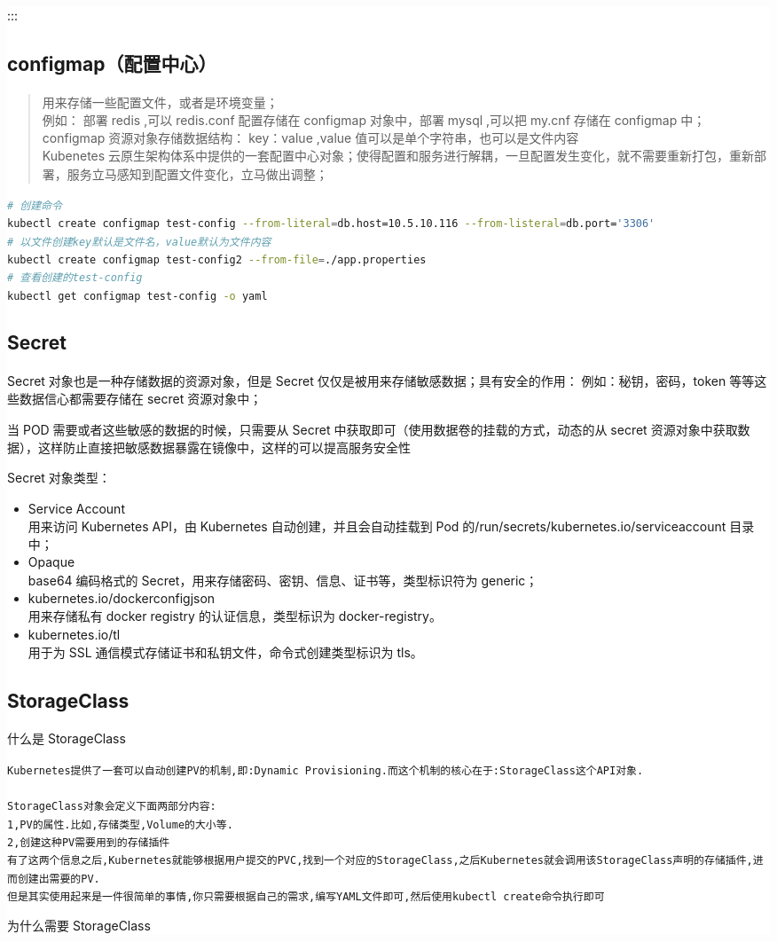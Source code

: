 :::

## configmap（配置中心）

> 用来存储一些配置文件，或者是环境变量；<br/>
> 例如： 部署 redis ,可以 redis.conf 配置存储在 configmap 对象中，部署 mysql ,可以把 my.cnf 存储在 configmap 中；<br/>
> configmap 资源对象存储数据结构： key：value ,value 值可以是单个字符串，也可以是文件内容<br/>
> Kubenetes 云原生架构体系中提供的一套配置中心对象；使得配置和服务进行解耦，一旦配置发生变化，就不需要重新打包，重新部署，服务立马感知到配置文件变化，立马做出调整；<br/>

```bash
# 创建命令
kubectl create configmap test-config --from-literal=db.host=10.5.10.116 --from-listeral=db.port='3306'
# 以文件创建key默认是文件名，value默认为文件内容
kubectl create configmap test-config2 --from-file=./app.properties
# 查看创建的test-config
kubectl get configmap test-config -o yaml
```

## Secret

Secret 对象也是一种存储数据的资源对象，但是 Secret 仅仅是被用来存储敏感数据；具有安全的作用： 例如：秘钥，密码，token 等等这些数据信心都需要存储在 secret 资源对象中；

当 POD 需要或者这些敏感的数据的时候，只需要从 Secret 中获取即可（使用数据卷的挂载的方式，动态的从 secret 资源对象中获取数据），这样防止直接把敏感数据暴露在镜像中，这样的可以提高服务安全性

Secret 对象类型：

- Service Account<br/>
  用来访问 Kubernetes API，由 Kubernetes 自动创建，并且会自动挂载到 Pod 的/run/secrets/kubernetes.io/serviceaccount 目录中；
- Opaque<br/>
  base64 编码格式的 Secret，用来存储密码、密钥、信息、证书等，类型标识符为 generic；
- kubernetes.io/dockerconfigjson<br/>
  用来存储私有 docker registry 的认证信息，类型标识为 docker-registry。
- kubernetes.io/tl <br/>
  用于为 SSL 通信模式存储证书和私钥文件，命令式创建类型标识为 tls。

## StorageClass

什么是 StorageClass

```
Kubernetes提供了一套可以自动创建PV的机制,即:Dynamic Provisioning.而这个机制的核心在于:StorageClass这个API对象.

StorageClass对象会定义下面两部分内容:
1,PV的属性.比如,存储类型,Volume的大小等.
2,创建这种PV需要用到的存储插件
有了这两个信息之后,Kubernetes就能够根据用户提交的PVC,找到一个对应的StorageClass,之后Kubernetes就会调用该StorageClass声明的存储插件,进而创建出需要的PV.
但是其实使用起来是一件很简单的事情,你只需要根据自己的需求,编写YAML文件即可,然后使用kubectl create命令执行即可
```

为什么需要 StorageClass
